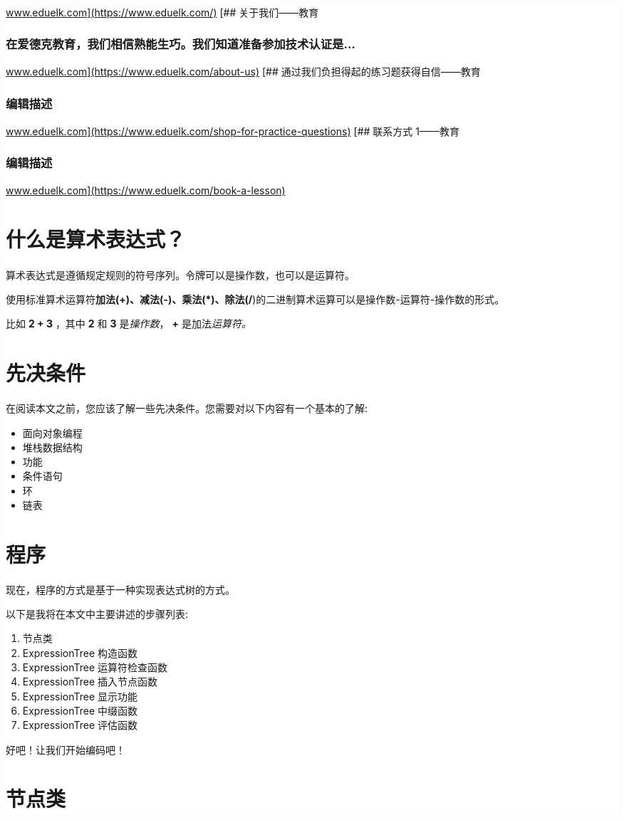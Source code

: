 www.eduelk.com](https://www.eduelk.com/) [](https://www.eduelk.com/about-us) [## 关于我们——教育

### 在爱德克教育，我们相信熟能生巧。我们知道准备参加技术认证是…

www.eduelk.com](https://www.eduelk.com/about-us) [](https://www.eduelk.com/shop-for-practice-questions) [## 通过我们负担得起的练习题获得自信——教育

### 编辑描述

www.eduelk.com](https://www.eduelk.com/shop-for-practice-questions) [](https://www.eduelk.com/book-a-lesson) [## 联系方式 1——教育

### 编辑描述

www.eduelk.com](https://www.eduelk.com/book-a-lesson) 

# 什么是算术表达式？

算术表达式是遵循规定规则的符号序列。令牌可以是操作数，也可以是运算符。

使用标准算术运算符**加法(+)、减法(-)、乘法(*)、除法(/**)的二进制算术运算可以是操作数-运算符-操作数的形式。

比如 **2 + 3** ，其中 **2** 和 **3** 是*操作数*， **+** 是加法*运算符。*

# 先决条件

在阅读本文之前，您应该了解一些先决条件。您需要对以下内容有一个基本的了解:

*   面向对象编程
*   堆栈数据结构
*   功能
*   条件语句
*   环
*   链表

# 程序

现在，程序的方式是基于一种实现表达式树的方式。

以下是我将在本文中主要讲述的步骤列表:

1.  节点类
2.  ExpressionTree 构造函数
3.  ExpressionTree 运算符检查函数
4.  ExpressionTree 插入节点函数
5.  ExpressionTree 显示功能
6.  ExpressionTree 中缀函数
7.  ExpressionTree 评估函数

好吧！让我们开始编码吧！

# 节点类
